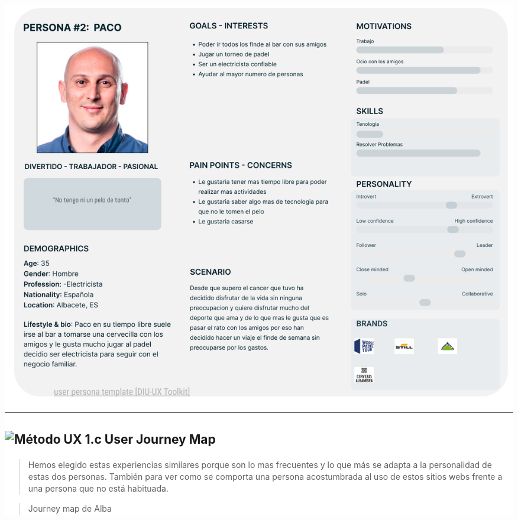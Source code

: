 ![persona1](P1/img/Persona2.png)

-----

![Método UX](img/JourneyMap.png) 1.c User Journey Map
---
>Hemos elegido estas experiencias similares porque son lo mas frecuentes y lo que más se 
adapta a la personalidad de estas dos personas. También para ver como se comporta una 
persona acostumbrada al uso de estos sitios webs frente a una persona que no está habituada.

>Journey map de Alba